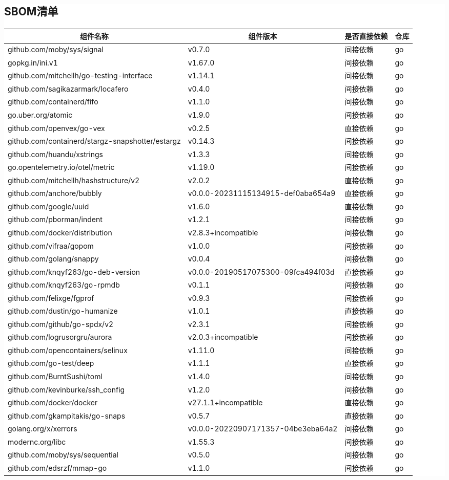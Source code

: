 


## SBOM清单

| 组件名称 | 组件版本 | 是否直接依赖 | 仓库 |
| -------- | -------- | ------------ | ---- |
|github.com/moby/sys/signal|v0.7.0|间接依赖|go|
|gopkg.in/ini.v1|v1.67.0|间接依赖|go|
|github.com/mitchellh/go-testing-interface|v1.14.1|间接依赖|go|
|github.com/sagikazarmark/locafero|v0.4.0|间接依赖|go|
|github.com/containerd/fifo|v1.1.0|间接依赖|go|
|go.uber.org/atomic|v1.9.0|间接依赖|go|
|github.com/openvex/go-vex|v0.2.5|直接依赖|go|
|github.com/containerd/stargz-snapshotter/estargz|v0.14.3|间接依赖|go|
|github.com/huandu/xstrings|v1.3.3|间接依赖|go|
|go.opentelemetry.io/otel/metric|v1.19.0|间接依赖|go|
|github.com/mitchellh/hashstructure/v2|v2.0.2|直接依赖|go|
|github.com/anchore/bubbly|v0.0.0-20231115134915-def0aba654a9|直接依赖|go|
|github.com/google/uuid|v1.6.0|直接依赖|go|
|github.com/pborman/indent|v1.2.1|间接依赖|go|
|github.com/docker/distribution|v2.8.3+incompatible|间接依赖|go|
|github.com/vifraa/gopom|v1.0.0|间接依赖|go|
|github.com/golang/snappy|v0.0.4|间接依赖|go|
|github.com/knqyf263/go-deb-version|v0.0.0-20190517075300-09fca494f03d|直接依赖|go|
|github.com/knqyf263/go-rpmdb|v0.1.1|间接依赖|go|
|github.com/felixge/fgprof|v0.9.3|间接依赖|go|
|github.com/dustin/go-humanize|v1.0.1|直接依赖|go|
|github.com/github/go-spdx/v2|v2.3.1|间接依赖|go|
|github.com/logrusorgru/aurora|v2.0.3+incompatible|间接依赖|go|
|github.com/opencontainers/selinux|v1.11.0|间接依赖|go|
|github.com/go-test/deep|v1.1.1|直接依赖|go|
|github.com/BurntSushi/toml|v1.4.0|间接依赖|go|
|github.com/kevinburke/ssh_config|v1.2.0|间接依赖|go|
|github.com/docker/docker|v27.1.1+incompatible|直接依赖|go|
|github.com/gkampitakis/go-snaps|v0.5.7|直接依赖|go|
|golang.org/x/xerrors|v0.0.0-20220907171357-04be3eba64a2|间接依赖|go|
|modernc.org/libc|v1.55.3|间接依赖|go|
|github.com/moby/sys/sequential|v0.5.0|间接依赖|go|
|github.com/edsrzf/mmap-go|v1.1.0|间接依赖|go|
